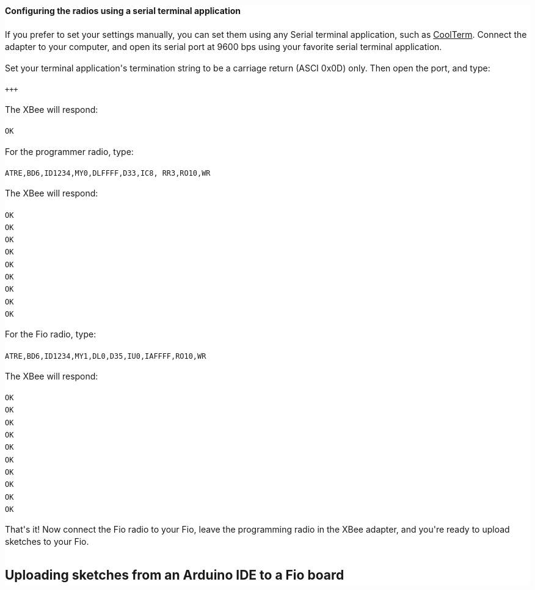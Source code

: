 #### Configuring the radios using a serial terminal application

If you prefer to set your settings manually, you can set them using any Serial terminal application, such as [CoolTerm](http://freeware.the-meiers.org/). Connect the adapter to your computer, and open its serial port at 9600 bps using your favorite serial terminal application. 

Set your terminal application's termination string to be a carriage return (ASCI 0x0D) only. Then open the port, and type:

`+++` 

The XBee will respond:

`OK` 

For the programmer radio, type:

`ATRE,BD6,ID1234,MY0,DLFFFF,D33,IC8, RR3,RO10,WR` 

The XBee will respond:

```arduino
OK
OK
OK
OK
OK
OK
OK
OK
OK
```

For the Fio radio, type:

`ATRE,BD6,ID1234,MY1,DL0,D35,IU0,IAFFFF,RO10,WR` 

The XBee will respond:

```arduino
OK
OK
OK
OK
OK
OK
OK
OK
OK
OK
```

That's it! Now connect the Fio radio to your Fio, leave the programming radio in the XBee adapter, and you're ready to upload sketches to your Fio.
  
## Uploading sketches from an Arduino IDE to a Fio board
